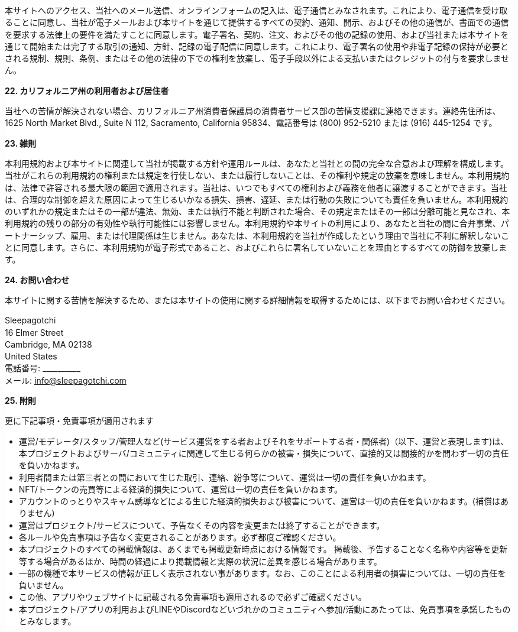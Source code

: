 本サイトへのアクセス、当社へのメール送信、オンラインフォームの記入は、電子通信とみなされます。これにより、電子通信を受け取ることに同意し、当社が電子メールおよび本サイトを通じて提供するすべての契約、通知、開示、およびその他の通信が、書面での通信を要求する法律上の要件を満たすことに同意します。電子署名、契約、注文、およびその他の記録の使用、および当社または本サイトを通じて開始または完了する取引の通知、方針、記録の電子配信に同意します。これにより、電子署名の使用や非電子記録の保持が必要とされる規制、規則、条例、またはその他の法律の下での権利を放棄し、電子手段以外による支払いまたはクレジットの付与を要求しません。

**22. カリフォルニア州の利用者および居住者**

当社への苦情が解決されない場合、カリフォルニア州消費者保護局の消費者サービス部の苦情支援課に連絡できます。連絡先住所は、1625 North Market Blvd., Suite N 112, Sacramento, California 95834、電話番号は (800) 952-5210 または (916) 445-1254 です。

**23. 雑則**

本利用規約および本サイトに関連して当社が掲載する方針や運用ルールは、あなたと当社との間の完全な合意および理解を構成します。当社がこれらの利用規約の権利または規定を行使しない、または履行しないことは、その権利や規定の放棄を意味しません。本利用規約は、法律で許容される最大限の範囲で適用されます。当社は、いつでもすべての権利および義務を他者に譲渡することができます。当社は、合理的な制御を超えた原因によって生じるいかなる損失、損害、遅延、または行動の失敗についても責任を負いません。本利用規約のいずれかの規定またはその一部が違法、無効、または執行不能と判断された場合、その規定またはその一部は分離可能と見なされ、本利用規約の残りの部分の有効性や執行可能性には影響しません。本利用規約や本サイトの利用により、あなたと当社の間に合弁事業、パートナーシップ、雇用、または代理関係は生じません。あなたは、本利用規約を当社が作成したという理由で当社に不利に解釈しないことに同意します。さらに、本利用規約が電子形式であること、およびこれらに署名していないことを理由とするすべての防御を放棄します。

**24. お問い合わせ**

本サイトに関する苦情を解決するため、または本サイトの使用に関する詳細情報を取得するためには、以下までお問い合わせください。

Sleepagotchi  
16 Elmer Street  
Cambridge, MA 02138  
United States  
電話番号: __________  
メール: [info@sleepagotchi.com](mailto:info@sleepagotchi.com)

**25. 附則**

更に下記事項・免責事項が適用されます
- 運営/モデレータ/スタッフ/管理人など(サービス運営をする者およびそれをサポートする者・関係者)（以下、運営と表現します)は、本プロジェクトおよびサーバ/コミュニティに関連して生じる何らかの被害・損失について、直接的又は間接的かを問わず一切の責任を負いかねます。
- 利用者間または第三者との間において生じた取引、連絡、紛争等について、運営は一切の責任を負いかねます。
- NFT/トークンの売買等による経済的損失について、運営は一切の責任を負いかねます。
- アカウントのっとりやスキャム誘導などによる生じた経済的損失および被害について、運営は一切の責任を負いかねます。(補償はありません)
- 運営はプロジェクト/サービスについて、予告なくその内容を変更または終了することができます。
- 各ルールや免責事項は予告なく変更されることがあります。必ず都度ご確認ください。
- 本プロジェクトのすべての掲載情報は、あくまでも掲載更新時点における情報です。 掲載後、予告することなく名称や内容等を更新等する場合があるほか、時間の経過により掲載情報と実際の状況に差異を感じる場合があります。
- 一部の機種で本サービスの情報が正しく表示されない事があります。なお、このことによる利用者の損害については、一切の責任を負いません。
- この他、アプリやウェブサイトに記載される免責事項も適用されるので必ずご確認ください。
- 本プロジェクト/アプリの利用およびLINEやDiscordなどいづれかのコミュニティへ参加/活動にあたっては、免責事項を承諾したものとみなします。
